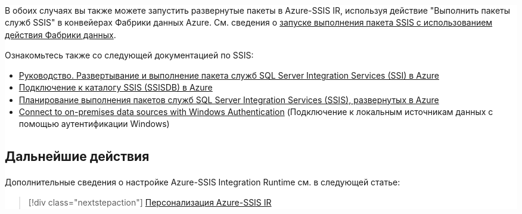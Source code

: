 В обоих случаях вы также можете запустить развернутые пакеты в Azure-SSIS IR, используя действие "Выполнить пакеты служб SSIS" в конвейерах Фабрики данных Azure. См. сведения о [запуске выполнения пакета SSIS с использованием действия Фабрики данных](https://docs.microsoft.com/azure/data-factory/how-to-invoke-ssis-package-ssis-activity).

Ознакомьтесь также со следующей документацией по SSIS: 

- [Руководство. Развертывание и выполнение пакета служб SQL Server Integration Services (SSI) в Azure](/sql/integration-services/lift-shift/ssis-azure-deploy-run-monitor-tutorial) 
- [Подключение к каталогу SSIS (SSISDB) в Azure](/sql/integration-services/lift-shift/ssis-azure-connect-to-catalog-database) 
- [Планирование выполнения пакетов служб SQL Server Integration Services (SSIS), развернутых в Azure](/sql/integration-services/lift-shift/ssis-azure-schedule-packages) 
- [Connect to on-premises data sources with Windows Authentication](/sql/integration-services/lift-shift/ssis-azure-connect-with-windows-auth) (Подключение к локальным источникам данных с помощью аутентификации Windows) 

## <a name="next-steps"></a>Дальнейшие действия

Дополнительные сведения о настройке Azure-SSIS Integration Runtime см. в следующей статье: 

> [!div class="nextstepaction"]
> [Персонализация Azure-SSIS IR](https://docs.microsoft.com/azure/data-factory/how-to-configure-azure-ssis-ir-custom-setup)